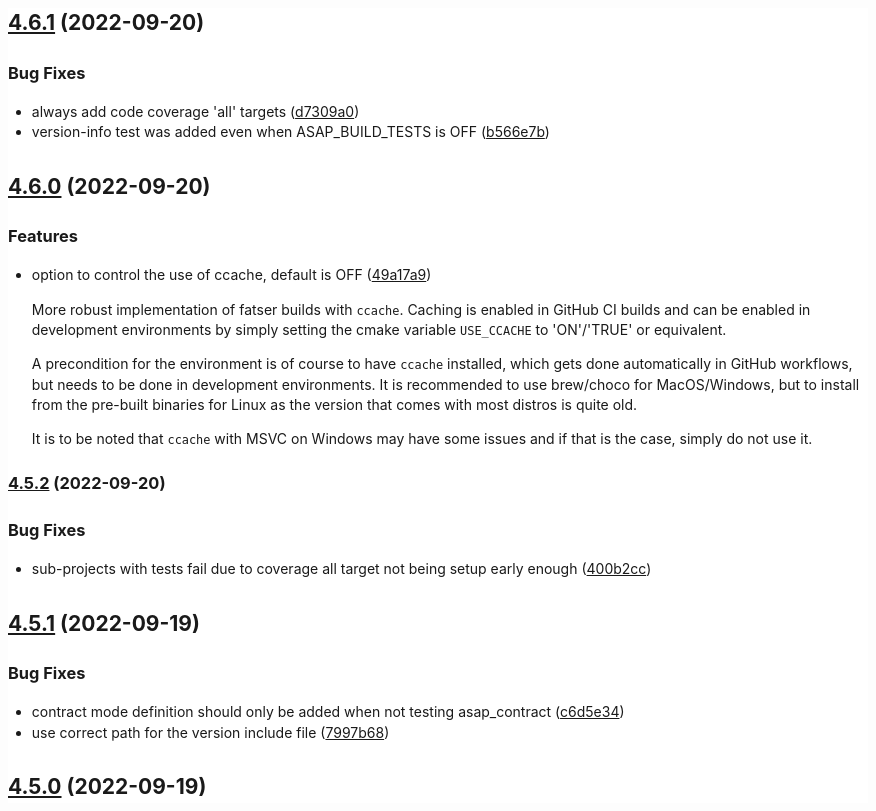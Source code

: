 ## [4.6.1](http://github.com/abdes/asap/compare/v4.6.0...v4.6.1) (2022-09-20)

### Bug Fixes

- always add code coverage 'all' targets ([d7309a0](http://github.com/abdes/asap/commit/d7309a0806e11a46c73b700f12bccb424c62839b))
- version-info test was added even when ASAP_BUILD_TESTS is OFF ([b566e7b](http://github.com/abdes/asap/commit/b566e7b555ffb40f8ab1eea43d9a965c5724ccf1))

## [4.6.0](http://github.com/abdes/asap/compare/v4.5.2...v4.6.0) (2022-09-20)

### Features

- option to control the use of ccache, default is OFF ([49a17a9](http://github.com/abdes/asap/commit/49a17a99026ae7e59d14297d01ed2f8d10c78762))

  More robust implementation of fatser builds with `ccache`. Caching is enabled in
  GitHub CI builds and can be enabled in development environments by simply
  setting the cmake variable `USE_CCACHE` to 'ON'/'TRUE' or equivalent.

  A precondition for the environment is of course to have `ccache` installed,
  which gets done automatically in GitHub workflows, but needs to be done in
  development environments. It is recommended to use brew/choco for MacOS/Windows,
  but to install from the pre-built binaries for Linux as the version that comes
  with most distros is quite old.

  It is to be noted that `ccache` with MSVC on Windows may have some issues and if
  that is the case, simply do not use it.

### [4.5.2](http://github.com/abdes/asap/compare/v4.5.1...v4.5.2) (2022-09-20)

### Bug Fixes

- sub-projects with tests fail due to coverage all target not being setup early enough ([400b2cc](http://github.com/abdes/asap/commit/400b2ccc120bd4f2c4d70f48fd3f94ce7a3f6de0))

## [4.5.1](http://github.com/abdes/asap/compare/v4.5.0...v4.5.1) (2022-09-19)

### Bug Fixes

- contract mode definition should only be added when not testing asap_contract ([c6d5e34](http://github.com/abdes/asap/commit/c6d5e342e7a74236bb1b006be1e0d6bfe956a51a))
- use correct path for the version include file ([7997b68](http://github.com/abdes/asap/commit/7997b68eeef236e6940b0ba168c79dbdd21b34ad))

## [4.5.0](http://github.com/abdes/asap/compare/v4.4.8...v4.5.0) (2022-09-19)
